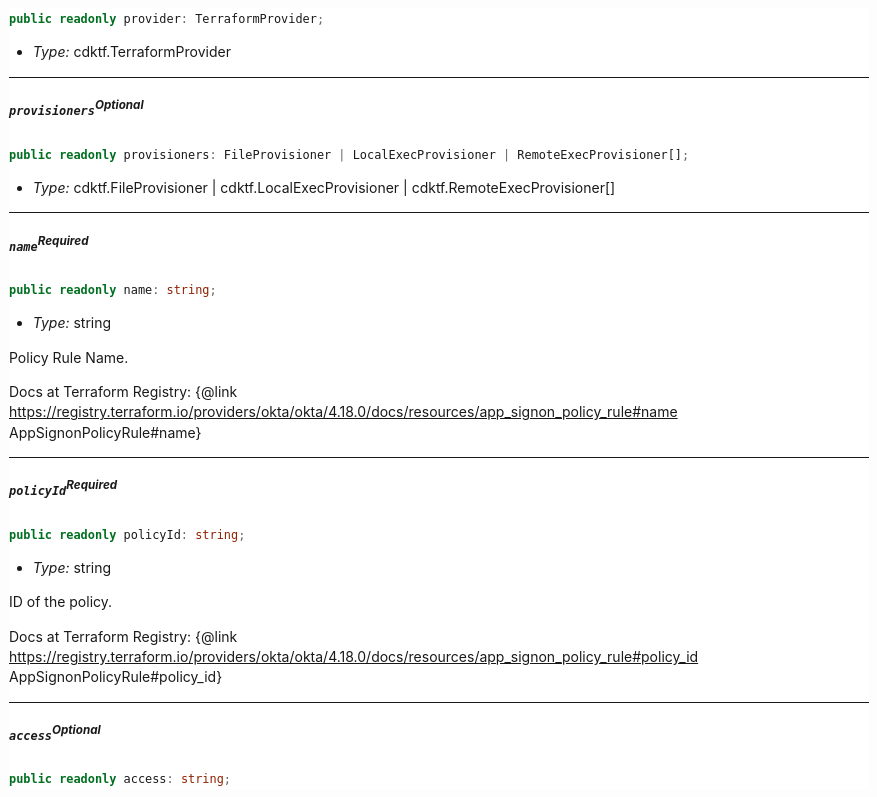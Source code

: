 ```typescript
public readonly provider: TerraformProvider;
```

- *Type:* cdktf.TerraformProvider

---

##### `provisioners`<sup>Optional</sup> <a name="provisioners" id="@cdktf/provider-okta.appSignonPolicyRule.AppSignonPolicyRuleConfig.property.provisioners"></a>

```typescript
public readonly provisioners: FileProvisioner | LocalExecProvisioner | RemoteExecProvisioner[];
```

- *Type:* cdktf.FileProvisioner | cdktf.LocalExecProvisioner | cdktf.RemoteExecProvisioner[]

---

##### `name`<sup>Required</sup> <a name="name" id="@cdktf/provider-okta.appSignonPolicyRule.AppSignonPolicyRuleConfig.property.name"></a>

```typescript
public readonly name: string;
```

- *Type:* string

Policy Rule Name.

Docs at Terraform Registry: {@link https://registry.terraform.io/providers/okta/okta/4.18.0/docs/resources/app_signon_policy_rule#name AppSignonPolicyRule#name}

---

##### `policyId`<sup>Required</sup> <a name="policyId" id="@cdktf/provider-okta.appSignonPolicyRule.AppSignonPolicyRuleConfig.property.policyId"></a>

```typescript
public readonly policyId: string;
```

- *Type:* string

ID of the policy.

Docs at Terraform Registry: {@link https://registry.terraform.io/providers/okta/okta/4.18.0/docs/resources/app_signon_policy_rule#policy_id AppSignonPolicyRule#policy_id}

---

##### `access`<sup>Optional</sup> <a name="access" id="@cdktf/provider-okta.appSignonPolicyRule.AppSignonPolicyRuleConfig.property.access"></a>

```typescript
public readonly access: string;
```
